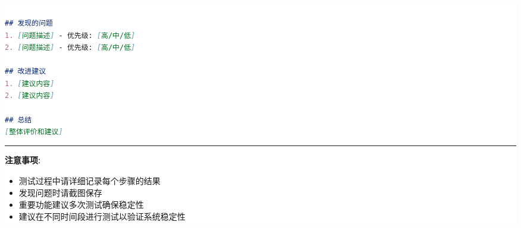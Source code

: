 ```markdown

## 发现的问题
1. [问题描述] - 优先级: [高/中/低]
2. [问题描述] - 优先级: [高/中/低]

## 改进建议
1. [建议内容]
2. [建议内容]

## 总结
[整体评价和建议]
```

---

**注意事项**:
- 测试过程中请详细记录每个步骤的结果
- 发现问题时请截图保存
- 重要功能建议多次测试确保稳定性
- 建议在不同时间段进行测试以验证系统稳定性 